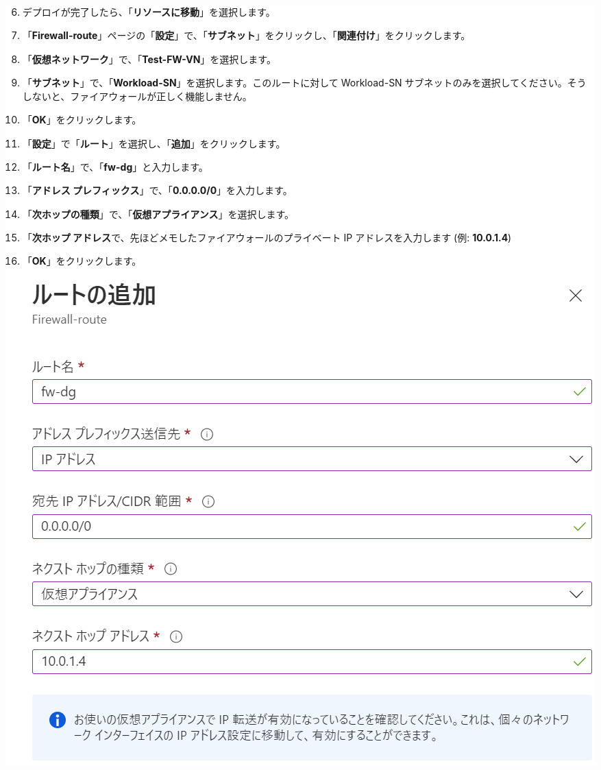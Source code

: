 
6. デプロイが完了したら、「**リソースに移動**」を選択します。

7. 「**Firewall-route**」ページの「**設定**」で、「**サブネット**」をクリックし、「**関連付け**」をクリックします。

8. 「**仮想ネットワーク**」で、「**Test-FW-VN**」を選択します。

9. 「**サブネット**」で、「**Workload-SN**」を選択します。このルートに対して Workload-SN サブネットのみを選択してください。そうしないと、ファイアウォールが正しく機能しません。

10. 「**OK**」をクリックします。

11. 「**設定**」で「**ルート**」を選択し、「**追加**」をクリックします。

12. 「**ルート名**」で、「**fw-dg**」と入力します。

13. 「**アドレス プレフィックス**」で、「**0.0.0.0/0**」を入力します。

14. 「**次ホップの種類**」で、「**仮想アプライアンス**」を選択します。

15. 「**次ホップ アドレス**で、先ほどメモしたファイアウォールのプライベート IP アドレスを入力します (例: **10.0.1.4**)

16. 「**OK**」をクリックします。

    ![ファイアウォール ルートを追加する](../media/add-firewall-route.png)
